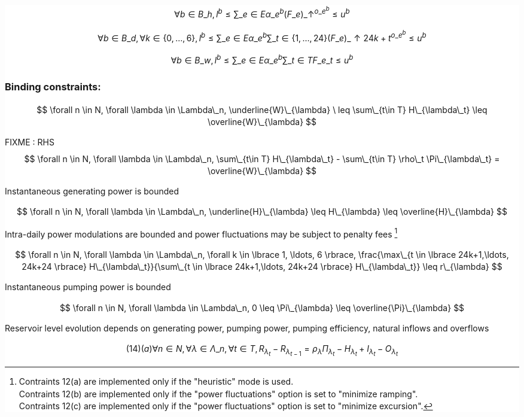 $$
\forall b \in B\_h, l^b \leq \sum\_{e \in E} \alpha\_e^b (F\_e)\_{\uparrow}^{o\_e^b} \leq u^b
$$

$$
\forall b \in B\_d, \forall k \in \lbrace 0,\dots,6\rbrace, l^b \leq \sum\_{e \in E} \alpha\_e^b \sum\_{t \in \lbrace 1,\dots,24\rbrace} (F\_e)\_{\uparrow {24k+t}}^{o\_e^b} \leq u^b
$$

$$
\forall b \in B\_w, l^b \leq \sum\_{e \in E} \alpha\_e^b \sum\_{t \in T} F\_{e\_t} \leq u^b
$$

### Binding constraints:

$$
\forall n \in N, \forall \lambda \in \Lambda\_n, \underline{W}\_{\lambda} \ leq \sum\_{t\in T} H\_{\lambda\_t} \leq \overline{W}\_{\lambda}
$$

FIXME : RHS
$$
\forall n \in N, \forall \lambda \in \Lambda\_n, \sum\_{t\in T} H\_{\lambda\_t} - \sum\_{t\in T} \rho\_t \Pi\_{\lambda\_t} = \overline{W}\_{\lambda}
$$

Instantaneous generating power is bounded

$$
\forall n \in N, \forall \lambda \in \Lambda\_n, \underline{H}\_{\lambda} \leq H\_{\lambda} \leq \overline{H}\_{\lambda}
$$

Intra-daily power modulations are bounded and power fluctuations may be subject to penalty fees [^12]

$$
\forall n \in N, \forall \lambda \in \Lambda\_n, \forall k \in \lbrace 1, \ldots, 6 \rbrace, \frac{\max\_{t \in \lbrace 24k+1,\ldots, 24k+24 \rbrace} H\_{\lambda\_t}}{\sum\_{t \in \lbrace 24k+1,\ldots, 24k+24 \rbrace} H\_{\lambda\_t}} \leq r\_{\lambda}
$$

Instantaneous pumping power is bounded

$$
\forall n \in N, \forall \lambda \in \Lambda\_n, 0 \leq \Pi\_{\lambda} \leq \overline{\Pi}\_{\lambda}
$$

Reservoir level evolution depends on generating power, pumping power, pumping efficiency, natural inflows and overflows

$$
(14)(a) \forall n \in N, \forall \lambda \in \Lambda\_n, \forall t \in T, R_{\lambda_t} - R_{\lambda_{t-1}} = \rho_\lambda \Pi_{\lambda_t} - H_{\lambda_t} + I_{\lambda_t} - O_{\lambda_t}
$$


[//]: # (TODO: update this page)
[^1]: User guide , section « optimization preferences : "export mps problems"
[^2]: For the sake of simplicity, the **Antares\_Simulator** application will be further denoted « Antares »
[^3]: See «hydro» sections of the General User guide ("hydro" standing as a generic name for all types of energy storage facilities)
[^10]: Contraints 10(a) are not implemented if the "heuristic" mode is used without any leeway and if there are no pumping capacities. <br> Contraints 10(b) are implemented if the "heuristic" mode is used without any leeway. <br> Contraints 10(c) are implemented if there are pumping capacities.
[^12]: Contraints 12(a) are implemented only if the "heuristic" mode is used. <br> Contraints 12(b) are implemented only if the "power fluctuations" option is set to "minimize ramping". <br> Contraints 12(c) are implemented only if the "power fluctuations" option is set to "minimize excursion".
[^14]: Constraints 14(a) are not implemented if the "heuristic" mode is used without any leeway and if there are no pumping capacities. <br> Constraints 14(b) and 14(c) are implemented only if the option "hydro pricing mode" is set to "accurate".
[^14a]: In the equation attached to the first time slot t, $R_{\lambda_{t-1}}$ is not a variable but a parameter (reservoir initial level)
[^8]: The constraints implemented depend on the option selected for unit commitment. In "fast" mode, implementation is restricted to (16), whereas "accurate" mode involved modelling of constraints (16) to (23). Note that in both cases, a heuristic stage takes place between the "uplifted" and "nominal" optimization runs to deal with integrity issues.
[^9]: This does not actually limit the model's field of application: all datasets can easily be put in a format that meets this commitment.
[^FB]: FB stands for "flow-based", denomination used in the framework given to the internal electricity market of western Europe.
[^KL]: KL stands for "Kirchhoff-and-Loop". Such a model was used in the European [E-Highway project](http://www;e-highwy2050.eu).
[^user]: And sometimes out of reach of the solver user as well (if the code is in closed form and if the user is not given access to the parameters by the solver’s interface)
[^solutions]: Provided that the code be compiled with hardware-independent floating point-related options (IEEE754 arithmetic and micro-coding of math library functions).
[^alike]: Consider for instance a case where a fleet of ten exactly identical plants, in a highly symmetric system, is expected to generate an overall amount of power roughly equivalent to the nominal capacity of two of them. Simulations results indicating that this power should exclusively be provided by a specific pair of units (the other eight remaining always idle, throughout all Monte Carlo scenarios), would appear heavily biased, though not mathematically wrong.
[^costs]: These random noises affect only cost-related parameters and not RHS parameters (such perturbations, which have not been implemented so far, might bring some benefits as regards degeneracy). It can also be noted that, in the special case of hydro, the random noise is present in the problem formulation given in this document, with notation $\epsilon_\lambda^0$.